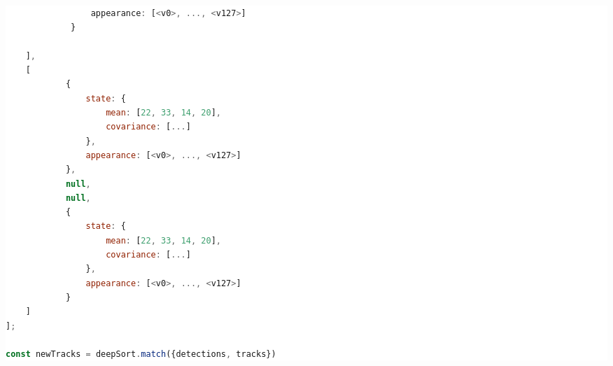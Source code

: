 ```js
				 appearance: [<v0>, ..., <v127>]
			 }

    ],
    [
			{
				state: {
					mean: [22, 33, 14, 20],
					covariance: [...]
				},  
				appearance: [<v0>, ..., <v127>]
			},
			null,
			null,
			{
				state: {
					mean: [22, 33, 14, 20],
					covariance: [...]
				},  
				appearance: [<v0>, ..., <v127>]
			}
    ]
];

const newTracks = deepSort.match({detections, tracks})
```
